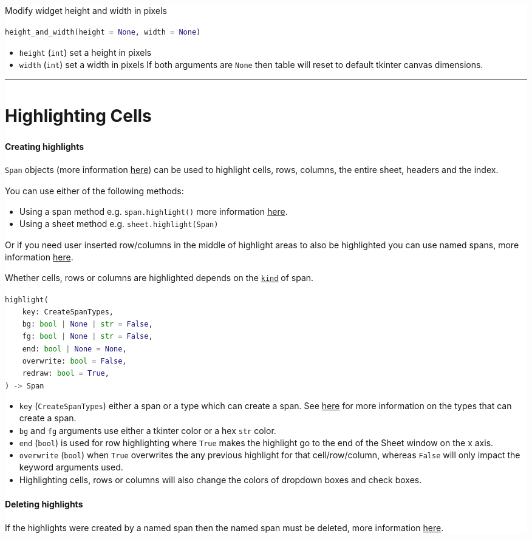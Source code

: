 Modify widget height and width in pixels
```python
height_and_width(height = None, width = None)
```
- `height` (`int`) set a height in pixels
- `width` (`int`) set a width in pixels
If both arguments are `None` then table will reset to default tkinter canvas dimensions.

---
# **Highlighting Cells**

#### **Creating highlights**

`Span` objects (more information [here](https://github.com/ragardner/tksheet/wiki/Version-7#span-objects)) can be used to highlight cells, rows, columns, the entire sheet, headers and the index.

You can use either of the following methods:
- Using a span method e.g. `span.highlight()` more information [here](https://github.com/ragardner/tksheet/wiki/Version-7#using-a-span-to-create-highlights).
- Using a sheet method e.g. `sheet.highlight(Span)`

Or if you need user inserted row/columns in the middle of highlight areas to also be highlighted you can use named spans, more information [here](https://github.com/ragardner/tksheet/wiki/Version-7#named-spans).

Whether cells, rows or columns are highlighted depends on the [`kind`](https://github.com/ragardner/tksheet/wiki/Version-7#get-a-spans-kind) of span.

```python
highlight(
    key: CreateSpanTypes,
    bg: bool | None | str = False,
    fg: bool | None | str = False,
    end: bool | None = None,
    overwrite: bool = False,
    redraw: bool = True,
) -> Span
```
- `key` (`CreateSpanTypes`) either a span or a type which can create a span. See [here](https://github.com/ragardner/tksheet/wiki/Version-7#creating-a-span) for more information on the types that can create a span.
- `bg` and `fg` arguments use either a tkinter color or a hex `str` color.
- `end` (`bool`) is used for row highlighting where `True` makes the highlight go to the end of the Sheet window on the x axis.
- `overwrite` (`bool`) when `True` overwrites the any previous highlight for that cell/row/column, whereas `False` will only impact the keyword arguments used.
- Highlighting cells, rows or columns will also change the colors of dropdown boxes and check boxes.

#### **Deleting highlights**

If the highlights were created by a named span then the named span must be deleted, more information [here](https://github.com/ragardner/tksheet/wiki/Version-7#deleting-a-named-span).
